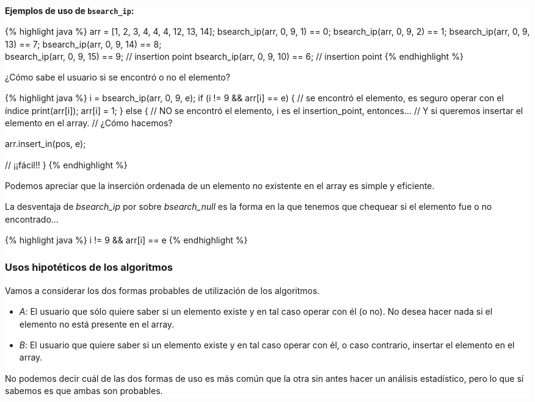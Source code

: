 

**Ejemplos de uso de `bsearch_ip`:**

{% highlight java %}
arr = [1, 2, 3, 4, 4, 4, 12, 13, 14];
bsearch_ip(arr, 0, 9,  1) == 0;
bsearch_ip(arr, 0, 9,  2) == 1;
bsearch_ip(arr, 0, 9, 13) == 7;
bsearch_ip(arr, 0, 9, 14) == 8;  
bsearch_ip(arr, 0, 9, 15) == 9; // insertion point
bsearch_ip(arr, 0, 9, 10) == 6; // insertion point
{% endhighlight %}

¿Cómo sabe el usuario si se encontró o no el elemento?

{% highlight java %}
i = bsearch_ip(arr, 0, 9, e);
if (i != 9 && arr[i] == e) {
  // se encontró el elemento, es seguro operar con el índice
  print(arr[i]);
  arr[i] = 1;
} else {
  // NO se encontró el elemento, i es el insertion_point, entonces... 
  // Y si queremos insertar el elemento en el array.
  // ¿Cómo hacemos?

  arr.insert_in(pos, e);

  // ¡¡fácil!!
}
{% endhighlight %}

Podemos apreciar que la inserción ordenada de un elemento no existente en el array es simple y eficiente.

La desventaja de _bsearch_ip_ por sobre _bsearch_null_ es la forma en la que tenemos que chequear si el elemento fue o no encontrado...

{% highlight java %}
i != 9 && arr[i] == e
{% endhighlight %}



### Usos hipotéticos de los algoritmos

Vamos a considerar los dos formas probables de utilización de los algoritmos.

- *A*: El usuario que sólo quiere saber si un elemento existe y en tal caso operar con él (o no). No desea hacer nada si el elemento no está presente en el array.

- *B*: El usuario que quiere saber si un elemento existe y en tal caso operar con él, o caso contrario, insertar el elemento en el array.

No podemos decir cuál de las dos formas de uso es más común que la otra sin antes hacer un análisis estadístico, pero lo que sí sabemos es que ambas son probables.
